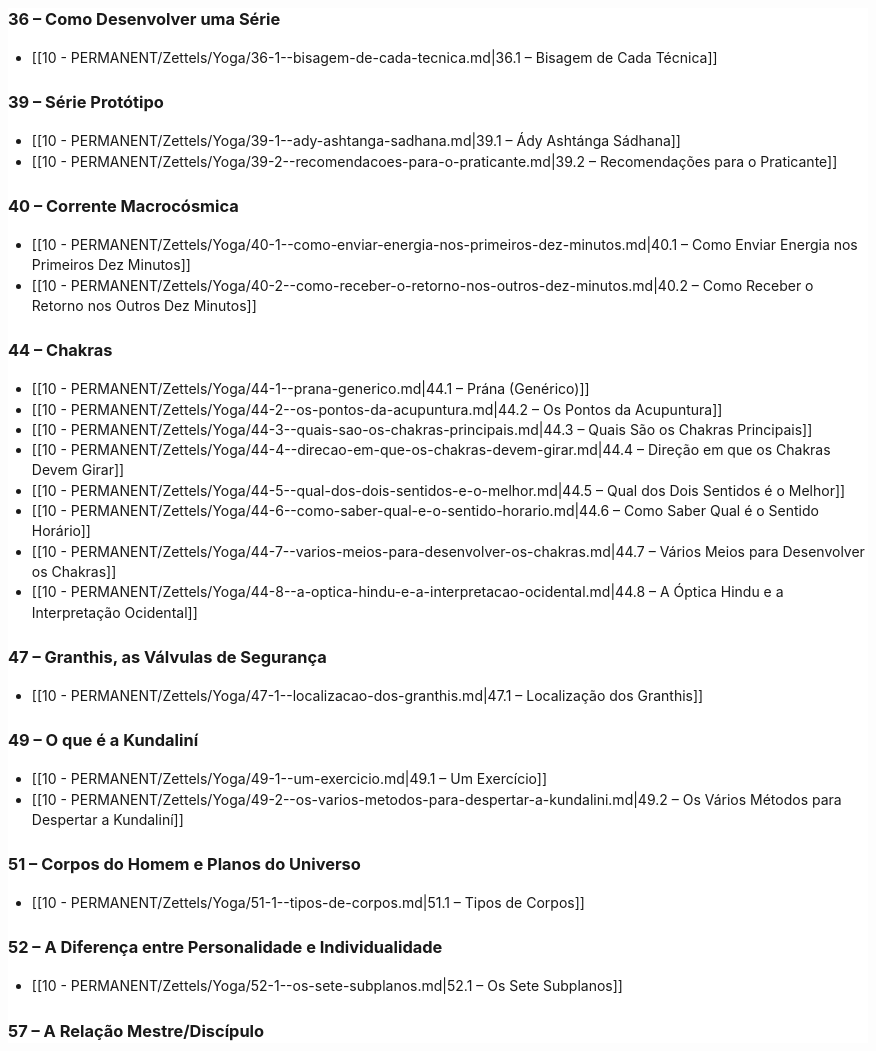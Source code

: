 ### 36 – Como Desenvolver uma Série

- [[10 - PERMANENT/Zettels/Yoga/36-1--bisagem-de-cada-tecnica.md|36.1 – Bisagem de Cada Técnica]]

### 39 – Série Protótipo

- [[10 - PERMANENT/Zettels/Yoga/39-1--ady-ashtanga-sadhana.md|39.1 – Ády Ashtánga Sádhana]]
- [[10 - PERMANENT/Zettels/Yoga/39-2--recomendacoes-para-o-praticante.md|39.2 – Recomendações para o Praticante]]

### 40 – Corrente Macrocósmica

- [[10 - PERMANENT/Zettels/Yoga/40-1--como-enviar-energia-nos-primeiros-dez-minutos.md|40.1 – Como Enviar Energia nos Primeiros Dez Minutos]]
- [[10 - PERMANENT/Zettels/Yoga/40-2--como-receber-o-retorno-nos-outros-dez-minutos.md|40.2 – Como Receber o Retorno nos Outros Dez Minutos]]

### 44 – Chakras

- [[10 - PERMANENT/Zettels/Yoga/44-1--prana-generico.md|44.1 – Prána (Genérico)]]
- [[10 - PERMANENT/Zettels/Yoga/44-2--os-pontos-da-acupuntura.md|44.2 – Os Pontos da Acupuntura]]
- [[10 - PERMANENT/Zettels/Yoga/44-3--quais-sao-os-chakras-principais.md|44.3 – Quais São os Chakras Principais]]
- [[10 - PERMANENT/Zettels/Yoga/44-4--direcao-em-que-os-chakras-devem-girar.md|44.4 – Direção em que os Chakras Devem Girar]]
- [[10 - PERMANENT/Zettels/Yoga/44-5--qual-dos-dois-sentidos-e-o-melhor.md|44.5 – Qual dos Dois Sentidos é o Melhor]]
- [[10 - PERMANENT/Zettels/Yoga/44-6--como-saber-qual-e-o-sentido-horario.md|44.6 – Como Saber Qual é o Sentido Horário]]
- [[10 - PERMANENT/Zettels/Yoga/44-7--varios-meios-para-desenvolver-os-chakras.md|44.7 – Vários Meios para Desenvolver os Chakras]]
- [[10 - PERMANENT/Zettels/Yoga/44-8--a-optica-hindu-e-a-interpretacao-ocidental.md|44.8 – A Óptica Hindu e a Interpretação Ocidental]]

### 47 – Granthis, as Válvulas de Segurança

- [[10 - PERMANENT/Zettels/Yoga/47-1--localizacao-dos-granthis.md|47.1 – Localização dos Granthis]]

### 49 – O que é a Kundaliní

- [[10 - PERMANENT/Zettels/Yoga/49-1--um-exercicio.md|49.1 – Um Exercício]]
- [[10 - PERMANENT/Zettels/Yoga/49-2--os-varios-metodos-para-despertar-a-kundalini.md|49.2 – Os Vários Métodos para Despertar a Kundaliní]]

### 51 – Corpos do Homem e Planos do Universo

- [[10 - PERMANENT/Zettels/Yoga/51-1--tipos-de-corpos.md|51.1 – Tipos de Corpos]]

### 52 – A Diferença entre Personalidade e Individualidade

- [[10 - PERMANENT/Zettels/Yoga/52-1--os-sete-subplanos.md|52.1 – Os Sete Subplanos]]

### 57 – A Relação Mestre/Discípulo
